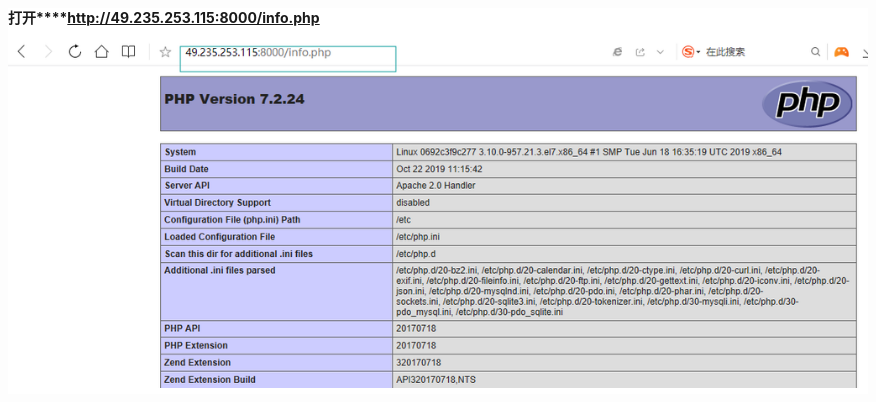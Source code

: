 **打开****http://49.235.253.115:8000/info.php**

![image](https://raw.githubusercontent.com/anmyles/cloudcomp/master/image/3.82.png)
